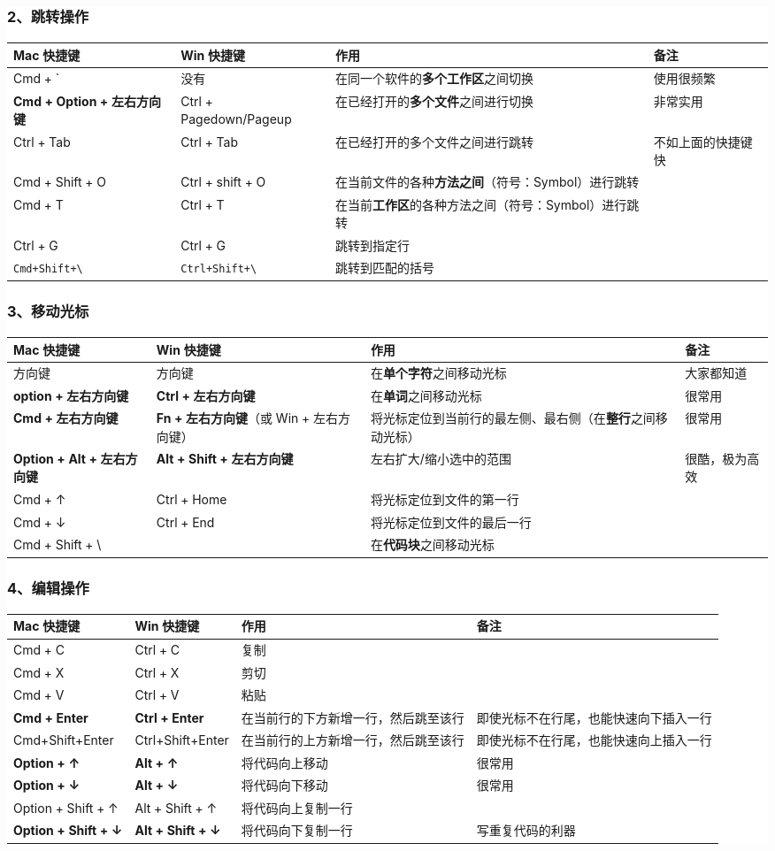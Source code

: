 ### 2、跳转操作

| Mac 快捷键                                                         | Win 快捷键             | 作用                                 | 备注               |
| :----------------------------------------------------------------- | :--------------------- | :----------------------------------- | :----------------- |
| Cmd + ` | 没有 | 在同一个软件的**多个工作区**之间切换 | 使用很频繁 |
| **Cmd + Option + 左右方向键**                                      | Ctrl + Pagedown/Pageup | 在已经打开的**多个文件**之间进行切换 | 非常实用           |
| Ctrl + Tab                                                         | Ctrl + Tab             | 在已经打开的多个文件之间进行跳转     | 不如上面的快捷键快 |
| Cmd + Shift + O                                                    | Ctrl + shift + O       | 在当前文件的各种**方法之间**（符号：Symbol）进行跳转 |                    |
| Cmd + T | Ctrl + T | 在当前**工作区**的各种方法之间（符号：Symbol）进行跳转 | |
| Ctrl + G                                                           | Ctrl + G               | 跳转到指定行                         |                    |
| `Cmd+Shift+\` | `Ctrl+Shift+\`                                     | 跳转到匹配的括号       |                                      |

### 3、移动光标

| Mac 快捷键                    | Win 快捷键                                 | 作用                                                         | 备注           |
| :---------------------------- | :----------------------------------------- | :----------------------------------------------------------- | :------------- |
| 方向键                        | 方向键                                     | 在**单个字符**之间移动光标                                   | 大家都知道     |
| **option + 左右方向键**       | **Ctrl + 左右方向键**                      | 在**单词**之间移动光标                                       | 很常用         |
| **Cmd + 左右方向键**          | **Fn + 左右方向键**（或 Win + 左右方向键） | 将光标定位到当前行的最左侧、最右侧（在**整行**之间移动光标） | 很常用         |
| **Option + Alt + 左右方向键** | **Alt + Shift + 左右方向键**               | 左右扩大/缩小选中的范围                                      | 很酷，极为高效 |
| Cmd + ↑                       | Ctrl + Home                                | 将光标定位到文件的第一行                                     |                |
| Cmd + ↓                       | Ctrl + End                                 | 将光标定位到文件的最后一行                                   |                |
| Cmd + Shift + \               |                                            | 在**代码块**之间移动光标                                     |                |

### 4、编辑操作

| Mac 快捷键             | Win 快捷键          | 作用                                 | 备注                                   |
| :--------------------- | :------------------ | :----------------------------------- | :------------------------------------- |
| Cmd + C                | Ctrl + C            | 复制                                 |                                        |
| Cmd + X                | Ctrl + X            | 剪切                                 |                                        |
| Cmd + V                | Ctrl + V            | 粘贴                                 |                                        |
| **Cmd + Enter**        | **Ctrl + Enter**    | 在当前行的下方新增一行，然后跳至该行 | 即使光标不在行尾，也能快速向下插入一行 |
| Cmd+Shift+Enter        | Ctrl+Shift+Enter    | 在当前行的上方新增一行，然后跳至该行 | 即使光标不在行尾，也能快速向上插入一行 |
| **Option + ↑**         | **Alt + ↑**         | 将代码向上移动                       | 很常用                                 |
| **Option + ↓**         | **Alt + ↓**         | 将代码向下移动                       | 很常用                                 |
| Option + Shift + ↑     | Alt + Shift + ↑     | 将代码向上复制一行                   |                                        |
| **Option + Shift + ↓** | **Alt + Shift + ↓** | 将代码向下复制一行                   | 写重复代码的利器                       |
